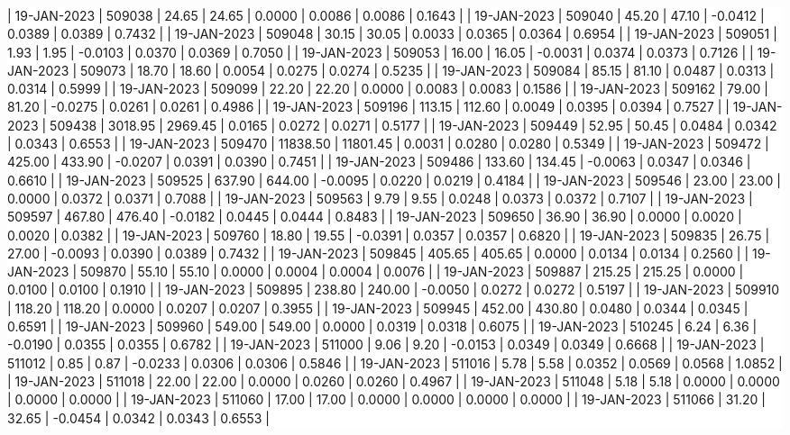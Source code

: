 | 19-JAN-2023 | 509038 | 24.65 | 24.65 | 0.0000 | 0.0086 | 0.0086 | 0.1643 |
| 19-JAN-2023 | 509040 | 45.20 | 47.10 | -0.0412 | 0.0389 | 0.0389 | 0.7432 |
| 19-JAN-2023 | 509048 | 30.15 | 30.05 | 0.0033 | 0.0365 | 0.0364 | 0.6954 |
| 19-JAN-2023 | 509051 | 1.93 | 1.95 | -0.0103 | 0.0370 | 0.0369 | 0.7050 |
| 19-JAN-2023 | 509053 | 16.00 | 16.05 | -0.0031 | 0.0374 | 0.0373 | 0.7126 |
| 19-JAN-2023 | 509073 | 18.70 | 18.60 | 0.0054 | 0.0275 | 0.0274 | 0.5235 |
| 19-JAN-2023 | 509084 | 85.15 | 81.10 | 0.0487 | 0.0313 | 0.0314 | 0.5999 |
| 19-JAN-2023 | 509099 | 22.20 | 22.20 | 0.0000 | 0.0083 | 0.0083 | 0.1586 |
| 19-JAN-2023 | 509162 | 79.00 | 81.20 | -0.0275 | 0.0261 | 0.0261 | 0.4986 |
| 19-JAN-2023 | 509196 | 113.15 | 112.60 | 0.0049 | 0.0395 | 0.0394 | 0.7527 |
| 19-JAN-2023 | 509438 | 3018.95 | 2969.45 | 0.0165 | 0.0272 | 0.0271 | 0.5177 |
| 19-JAN-2023 | 509449 | 52.95 | 50.45 | 0.0484 | 0.0342 | 0.0343 | 0.6553 |
| 19-JAN-2023 | 509470 | 11838.50 | 11801.45 | 0.0031 | 0.0280 | 0.0280 | 0.5349 |
| 19-JAN-2023 | 509472 | 425.00 | 433.90 | -0.0207 | 0.0391 | 0.0390 | 0.7451 |
| 19-JAN-2023 | 509486 | 133.60 | 134.45 | -0.0063 | 0.0347 | 0.0346 | 0.6610 |
| 19-JAN-2023 | 509525 | 637.90 | 644.00 | -0.0095 | 0.0220 | 0.0219 | 0.4184 |
| 19-JAN-2023 | 509546 | 23.00 | 23.00 | 0.0000 | 0.0372 | 0.0371 | 0.7088 |
| 19-JAN-2023 | 509563 | 9.79 | 9.55 | 0.0248 | 0.0373 | 0.0372 | 0.7107 |
| 19-JAN-2023 | 509597 | 467.80 | 476.40 | -0.0182 | 0.0445 | 0.0444 | 0.8483 |
| 19-JAN-2023 | 509650 | 36.90 | 36.90 | 0.0000 | 0.0020 | 0.0020 | 0.0382 |
| 19-JAN-2023 | 509760 | 18.80 | 19.55 | -0.0391 | 0.0357 | 0.0357 | 0.6820 |
| 19-JAN-2023 | 509835 | 26.75 | 27.00 | -0.0093 | 0.0390 | 0.0389 | 0.7432 |
| 19-JAN-2023 | 509845 | 405.65 | 405.65 | 0.0000 | 0.0134 | 0.0134 | 0.2560 |
| 19-JAN-2023 | 509870 | 55.10 | 55.10 | 0.0000 | 0.0004 | 0.0004 | 0.0076 |
| 19-JAN-2023 | 509887 | 215.25 | 215.25 | 0.0000 | 0.0100 | 0.0100 | 0.1910 |
| 19-JAN-2023 | 509895 | 238.80 | 240.00 | -0.0050 | 0.0272 | 0.0272 | 0.5197 |
| 19-JAN-2023 | 509910 | 118.20 | 118.20 | 0.0000 | 0.0207 | 0.0207 | 0.3955 |
| 19-JAN-2023 | 509945 | 452.00 | 430.80 | 0.0480 | 0.0344 | 0.0345 | 0.6591 |
| 19-JAN-2023 | 509960 | 549.00 | 549.00 | 0.0000 | 0.0319 | 0.0318 | 0.6075 |
| 19-JAN-2023 | 510245 | 6.24 | 6.36 | -0.0190 | 0.0355 | 0.0355 | 0.6782 |
| 19-JAN-2023 | 511000 | 9.06 | 9.20 | -0.0153 | 0.0349 | 0.0349 | 0.6668 |
| 19-JAN-2023 | 511012 | 0.85 | 0.87 | -0.0233 | 0.0306 | 0.0306 | 0.5846 |
| 19-JAN-2023 | 511016 | 5.78 | 5.58 | 0.0352 | 0.0569 | 0.0568 | 1.0852 |
| 19-JAN-2023 | 511018 | 22.00 | 22.00 | 0.0000 | 0.0260 | 0.0260 | 0.4967 |
| 19-JAN-2023 | 511048 | 5.18 | 5.18 | 0.0000 | 0.0000 | 0.0000 | 0.0000 |
| 19-JAN-2023 | 511060 | 17.00 | 17.00 | 0.0000 | 0.0000 | 0.0000 | 0.0000 |
| 19-JAN-2023 | 511066 | 31.20 | 32.65 | -0.0454 | 0.0342 | 0.0343 | 0.6553 |